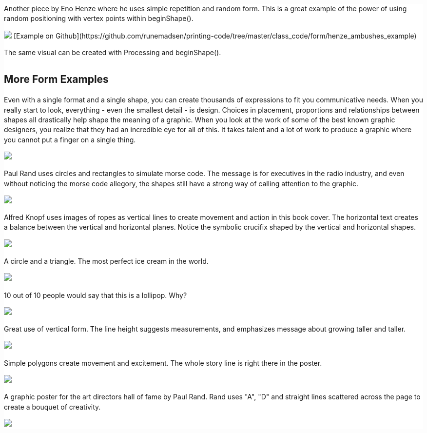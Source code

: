 Another piece by Eno Henze where he uses simple repetition and random form. This is a great example of the power of using random positioning with vertex points within beginShape().

<img src="http://runemadsen-2012.s3.amazonaws.com/printing-code-2012/form/henze_ambushes_example_small.jpg" data-slideshow="http://runemadsen-2012.s3.amazonaws.com/printing-code-2012/form/henze_ambushes_example.jpg" />
[Example on Github](https://github.com/runemadsen/printing-code/tree/master/class_code/form/henze_ambushes_example)

The same visual can be created with Processing and beginShape().


More Form Examples
------------------

Even with a single format and a single shape, you can create thousands of expressions to fit you communicative needs. When you really start to look, everything - even the smallest detail - is design. Choices in placement, proportions and relationships between shapes all drastically help shape the meaning of a graphic. When you look at the work of some of the best known graphic designers, you realize that they had an incredible eye for all of this. It takes talent and a lot of work to produce a graphic where you cannot put a finger on a single thing.

<img src="http://runemadsen-2012.s3.amazonaws.com/printing-code-2012/form/rand_morse_small.jpg" data-slideshow="http://runemadsen-2012.s3.amazonaws.com/printing-code-2012/form/rand_morse.jpg" />

Paul Rand uses circles and rectangles to simulate morse code. The message is for executives in the radio industry, and even without noticing the morse code allegory, the shapes still have a strong way of calling attention to the graphic.

<img src="http://runemadsen-2012.s3.amazonaws.com/printing-code-2012/form/knopf_ropes_small.jpg" data-slideshow="http://runemadsen-2012.s3.amazonaws.com/printing-code-2012/form/knopf_ropes.jpg" />

Alfred Knopf uses images of ropes as vertical lines to create movement and action in this book cover. The horizontal text creates a balance between the vertical and horizontal planes. Notice the symbolic crucifix shaped by the vertical and horizontal shapes.

<img src="http://runemadsen-2012.s3.amazonaws.com/printing-code-2012/form/rand_icecream_small.jpg" data-slideshow="http://runemadsen-2012.s3.amazonaws.com/printing-code-2012/form/rand_icecream.jpg" />

A circle and a triangle. The most perfect ice cream in the world.

<img src="http://runemadsen-2012.s3.amazonaws.com/printing-code-2012/form/rand_lollipop_small.jpg" data-slideshow="http://runemadsen-2012.s3.amazonaws.com/printing-code-2012/form/rand_lollipop.jpg" />

10 out of 10 people would say that this is a lollipop. Why?

<img src="http://runemadsen-2012.s3.amazonaws.com/printing-code-2012/form/rand_hat_small.jpg" data-slideshow="http://runemadsen-2012.s3.amazonaws.com/printing-code-2012/form/rand_hat.jpg" />

Great use of vertical form. The line height suggests measurements, and emphasizes message about growing taller and taller.

<img src="http://runemadsen-2012.s3.amazonaws.com/printing-code-2012/form/rand_nowayout_small.jpg" data-slideshow="http://runemadsen-2012.s3.amazonaws.com/printing-code-2012/form/rand_nowayout.jpg" />

Simple polygons create movement and excitement. The whole story line is right there in the poster.

<img src="http://runemadsen-2012.s3.amazonaws.com/printing-code-2012/form/rand_artdirectors_small.jpg" data-slideshow="http://runemadsen-2012.s3.amazonaws.com/printing-code-2012/form/rand_artdirectors.jpg" />

A graphic poster for the art directors hall of fame by Paul Rand. Rand uses "A", "D" and straight lines scattered across the page to create a bouquet of creativity.

<img src="http://runemadsen-2012.s3.amazonaws.com/printing-code-2012/form/brockmann_bike_small.jpg" data-slideshow="http://runemadsen-2012.s3.amazonaws.com/printing-code-2012/form/brockmann_bike.jpg" />
